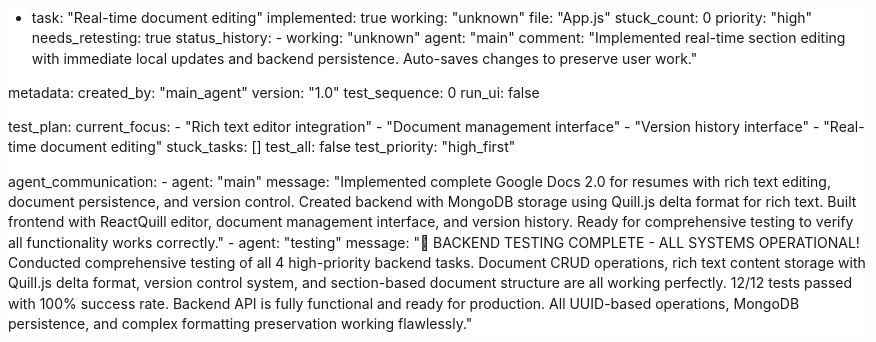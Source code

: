   - task: "Real-time document editing"
    implemented: true
    working: "unknown"
    file: "App.js"
    stuck_count: 0
    priority: "high"
    needs_retesting: true
    status_history:
        - working: "unknown"
          agent: "main"
          comment: "Implemented real-time section editing with immediate local updates and backend persistence. Auto-saves changes to preserve user work."

metadata:
  created_by: "main_agent"
  version: "1.0"
  test_sequence: 0
  run_ui: false

test_plan:
  current_focus:
    - "Rich text editor integration"
    - "Document management interface"
    - "Version history interface"
    - "Real-time document editing"
  stuck_tasks: []
  test_all: false
  test_priority: "high_first"

agent_communication:
    - agent: "main"
      message: "Implemented complete Google Docs 2.0 for resumes with rich text editing, document persistence, and version control. Created backend with MongoDB storage using Quill.js delta format for rich text. Built frontend with ReactQuill editor, document management interface, and version history. Ready for comprehensive testing to verify all functionality works correctly."
    - agent: "testing"
      message: "🎉 BACKEND TESTING COMPLETE - ALL SYSTEMS OPERATIONAL! Conducted comprehensive testing of all 4 high-priority backend tasks. Document CRUD operations, rich text content storage with Quill.js delta format, version control system, and section-based document structure are all working perfectly. 12/12 tests passed with 100% success rate. Backend API is fully functional and ready for production. All UUID-based operations, MongoDB persistence, and complex formatting preservation working flawlessly."